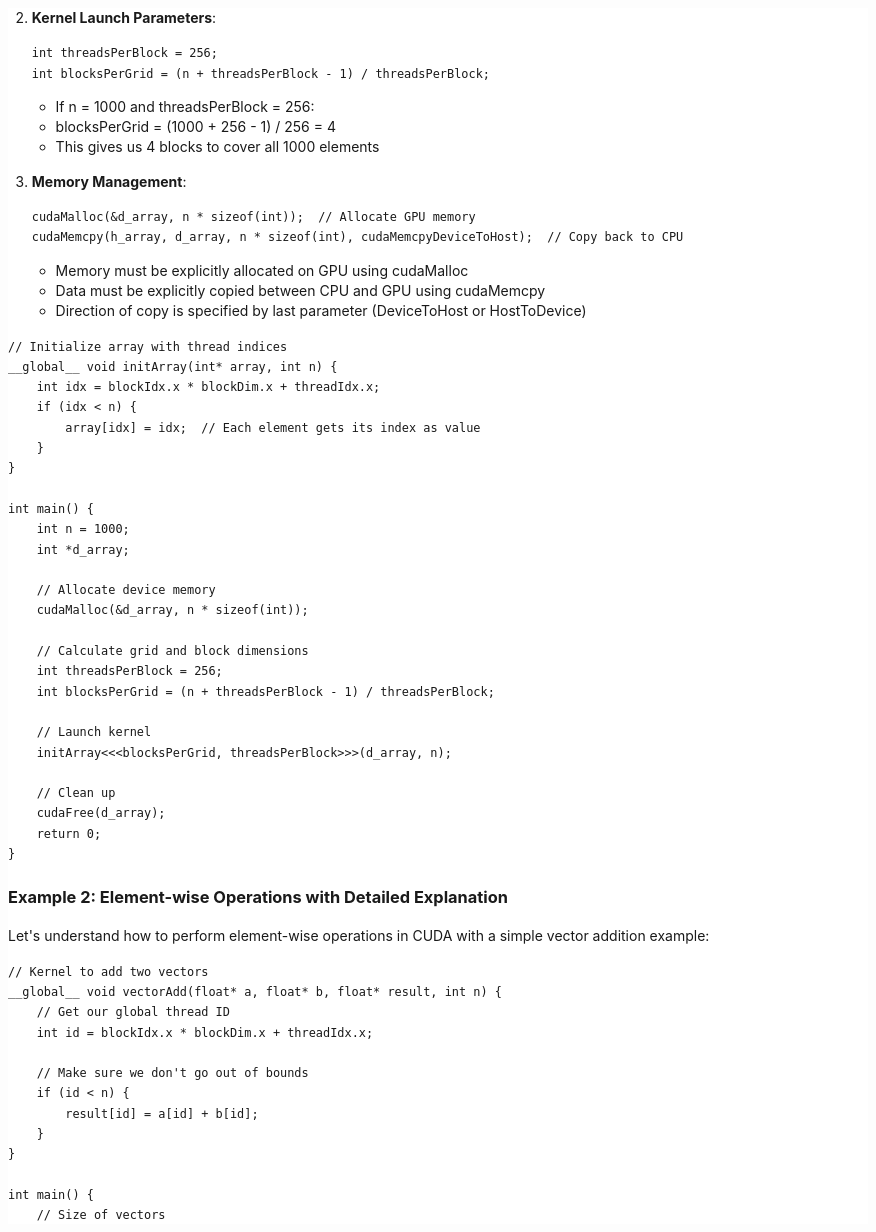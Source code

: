 2. **Kernel Launch Parameters**:
   ```cuda
   int threadsPerBlock = 256;
   int blocksPerGrid = (n + threadsPerBlock - 1) / threadsPerBlock;
   ```
   - If n = 1000 and threadsPerBlock = 256:
   - blocksPerGrid = (1000 + 256 - 1) / 256 = 4
   - This gives us 4 blocks to cover all 1000 elements

3. **Memory Management**:
   ```cuda
   cudaMalloc(&d_array, n * sizeof(int));  // Allocate GPU memory
   cudaMemcpy(h_array, d_array, n * sizeof(int), cudaMemcpyDeviceToHost);  // Copy back to CPU
   ```
   - Memory must be explicitly allocated on GPU using cudaMalloc
   - Data must be explicitly copied between CPU and GPU using cudaMemcpy
   - Direction of copy is specified by last parameter (DeviceToHost or HostToDevice)
```cuda
// Initialize array with thread indices
__global__ void initArray(int* array, int n) {
    int idx = blockIdx.x * blockDim.x + threadIdx.x;
    if (idx < n) {
        array[idx] = idx;  // Each element gets its index as value
    }
}

int main() {
    int n = 1000;
    int *d_array;
    
    // Allocate device memory
    cudaMalloc(&d_array, n * sizeof(int));
    
    // Calculate grid and block dimensions
    int threadsPerBlock = 256;
    int blocksPerGrid = (n + threadsPerBlock - 1) / threadsPerBlock;
    
    // Launch kernel
    initArray<<<blocksPerGrid, threadsPerBlock>>>(d_array, n);
    
    // Clean up
    cudaFree(d_array);
    return 0;
}
```

### Example 2: Element-wise Operations with Detailed Explanation

Let's understand how to perform element-wise operations in CUDA with a simple vector addition example:

```cuda
// Kernel to add two vectors
__global__ void vectorAdd(float* a, float* b, float* result, int n) {
    // Get our global thread ID
    int id = blockIdx.x * blockDim.x + threadIdx.x;
    
    // Make sure we don't go out of bounds
    if (id < n) {
        result[id] = a[id] + b[id];
    }
}

int main() {
    // Size of vectors
```